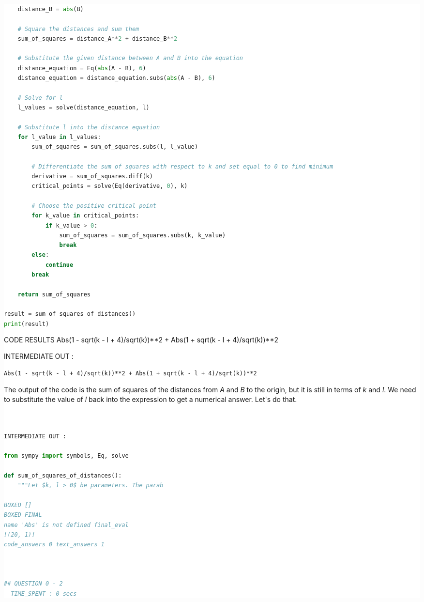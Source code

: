 ```python
    distance_B = abs(B)

    # Square the distances and sum them
    sum_of_squares = distance_A**2 + distance_B**2

    # Substitute the given distance between A and B into the equation
    distance_equation = Eq(abs(A - B), 6)
    distance_equation = distance_equation.subs(abs(A - B), 6)

    # Solve for l
    l_values = solve(distance_equation, l)

    # Substitute l into the distance equation
    for l_value in l_values:
        sum_of_squares = sum_of_squares.subs(l, l_value)

        # Differentiate the sum of squares with respect to k and set equal to 0 to find minimum
        derivative = sum_of_squares.diff(k)
        critical_points = solve(Eq(derivative, 0), k)

        # Choose the positive critical point
        for k_value in critical_points:
            if k_value > 0:
                sum_of_squares = sum_of_squares.subs(k, k_value)
                break
        else:
            continue
        break

    return sum_of_squares

result = sum_of_squares_of_distances()
print(result)
```

CODE RESULTS Abs(1 - sqrt(k - l + 4)/sqrt(k))**2 + Abs(1 + sqrt(k - l + 4)/sqrt(k))**2

INTERMEDIATE OUT :
```output
Abs(1 - sqrt(k - l + 4)/sqrt(k))**2 + Abs(1 + sqrt(k - l + 4)/sqrt(k))**2
```
The output of the code is the sum of squares of the distances from $A$ and $B$ to the origin, but it is still in terms of $k$ and $l$. We need to substitute the value of $l$ back into the expression to get a numerical answer. Let's do that.

```python


INTERMEDIATE OUT :

from sympy import symbols, Eq, solve

def sum_of_squares_of_distances():
    """Let $k, l > 0$ be parameters. The parab

BOXED []
BOXED FINAL 
name 'Abs' is not defined final_eval
[(20, 1)]
code_answers 0 text_answers 1



## QUESTION 0 - 2 
- TIME_SPENT : 0 secs
```